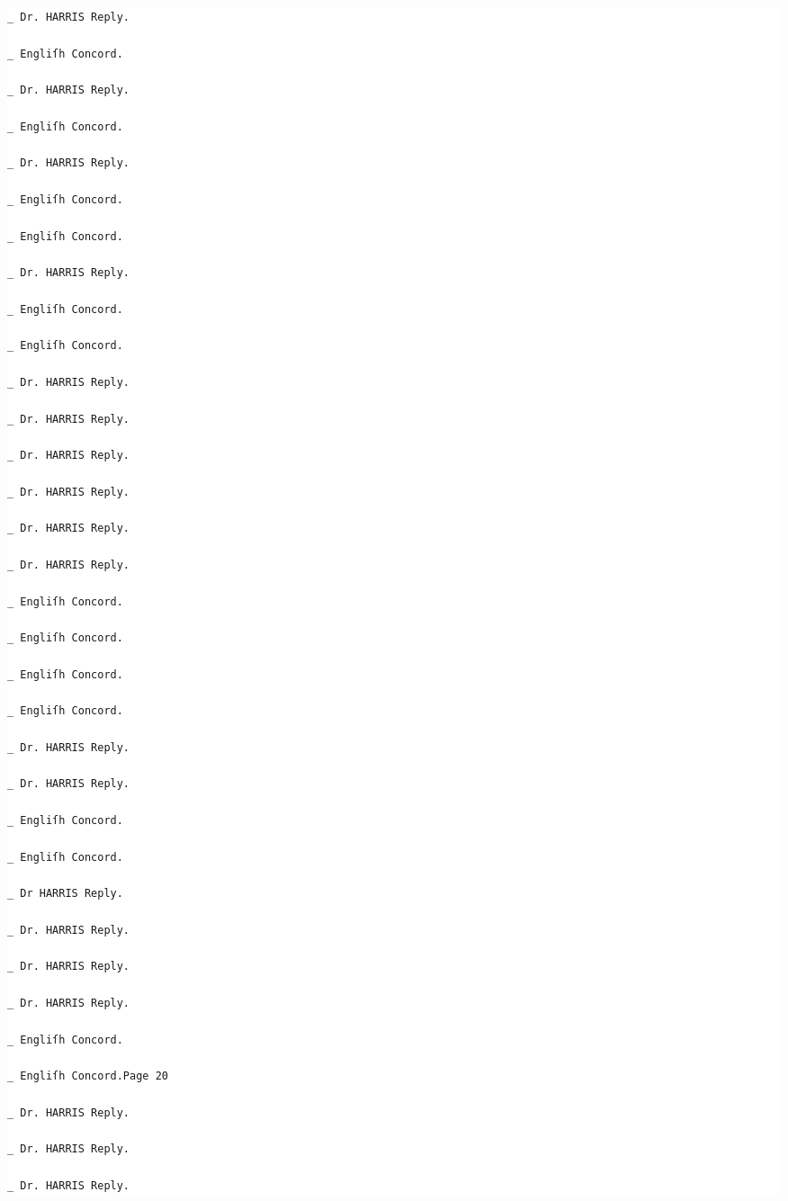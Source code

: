     _ Dr. HARRIS Reply.

    _ Engliſh Concord.

    _ Dr. HARRIS Reply.

    _ Engliſh Concord.

    _ Dr. HARRIS Reply.

    _ Engliſh Concord.

    _ Engliſh Concord.

    _ Dr. HARRIS Reply.

    _ Engliſh Concord.

    _ Engliſh Concord.

    _ Dr. HARRIS Reply.

    _ Dr. HARRIS Reply.

    _ Dr. HARRIS Reply.

    _ Dr. HARRIS Reply.

    _ Dr. HARRIS Reply.

    _ Dr. HARRIS Reply.

    _ Engliſh Concord.

    _ Engliſh Concord.

    _ Engliſh Concord.

    _ Engliſh Concord.

    _ Dr. HARRIS Reply.

    _ Dr. HARRIS Reply.

    _ Engliſh Concord.

    _ Engliſh Concord.

    _ Dr HARRIS Reply.

    _ Dr. HARRIS Reply.

    _ Dr. HARRIS Reply.

    _ Dr. HARRIS Reply.

    _ Engliſh Concord.

    _ Engliſh Concord.Page 20

    _ Dr. HARRIS Reply.

    _ Dr. HARRIS Reply.

    _ Dr. HARRIS Reply.
